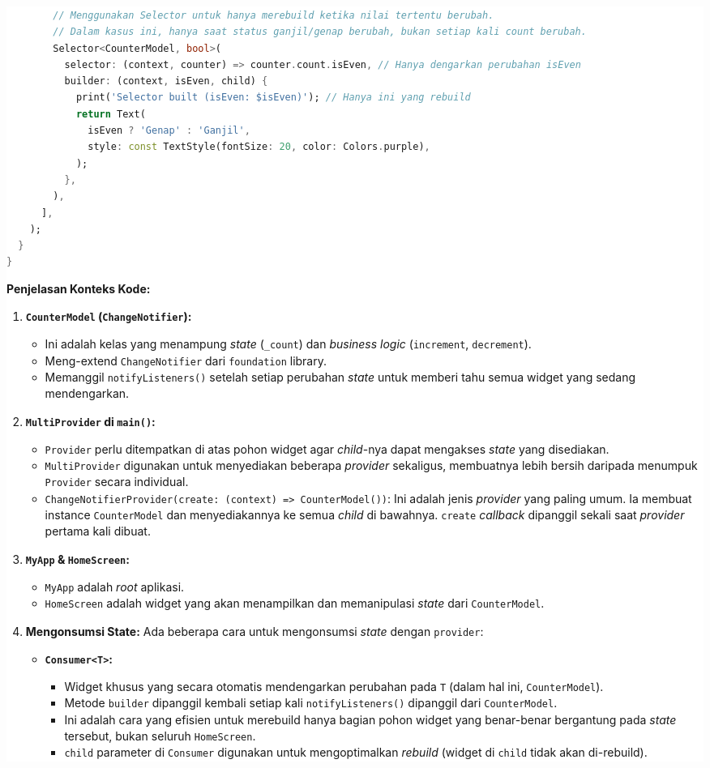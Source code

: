 ```dart
        // Menggunakan Selector untuk hanya merebuild ketika nilai tertentu berubah.
        // Dalam kasus ini, hanya saat status ganjil/genap berubah, bukan setiap kali count berubah.
        Selector<CounterModel, bool>(
          selector: (context, counter) => counter.count.isEven, // Hanya dengarkan perubahan isEven
          builder: (context, isEven, child) {
            print('Selector built (isEven: $isEven)'); // Hanya ini yang rebuild
            return Text(
              isEven ? 'Genap' : 'Ganjil',
              style: const TextStyle(fontSize: 20, color: Colors.purple),
            );
          },
        ),
      ],
    );
  }
}
```

**Penjelasan Konteks Kode:**

1.  **`CounterModel` (`ChangeNotifier`):**

    - Ini adalah kelas yang menampung _state_ (`_count`) dan _business logic_ (`increment`, `decrement`).
    - Meng-extend `ChangeNotifier` dari `foundation` library.
    - Memanggil `notifyListeners()` setelah setiap perubahan _state_ untuk memberi tahu semua widget yang sedang mendengarkan.

2.  **`MultiProvider` di `main()`:**

    - `Provider` perlu ditempatkan di atas pohon widget agar _child_-nya dapat mengakses _state_ yang disediakan.
    - `MultiProvider` digunakan untuk menyediakan beberapa _provider_ sekaligus, membuatnya lebih bersih daripada menumpuk `Provider` secara individual.
    - `ChangeNotifierProvider(create: (context) => CounterModel())`: Ini adalah jenis _provider_ yang paling umum. Ia membuat instance `CounterModel` dan menyediakannya ke semua _child_ di bawahnya. `create` _callback_ dipanggil sekali saat _provider_ pertama kali dibuat.

3.  **`MyApp` & `HomeScreen`:**

    - `MyApp` adalah _root_ aplikasi.
    - `HomeScreen` adalah widget yang akan menampilkan dan memanipulasi _state_ dari `CounterModel`.

4.  **Mengonsumsi State:** Ada beberapa cara untuk mengonsumsi _state_ dengan `provider`:

    - **`Consumer<T>`:**

      - Widget khusus yang secara otomatis mendengarkan perubahan pada `T` (dalam hal ini, `CounterModel`).
      - Metode `builder` dipanggil kembali setiap kali `notifyListeners()` dipanggil dari `CounterModel`.
      - Ini adalah cara yang efisien untuk merebuild hanya bagian pohon widget yang benar-benar bergantung pada _state_ tersebut, bukan seluruh `HomeScreen`.
      - `child` parameter di `Consumer` digunakan untuk mengoptimalkan _rebuild_ (widget di `child` tidak akan di-rebuild).
